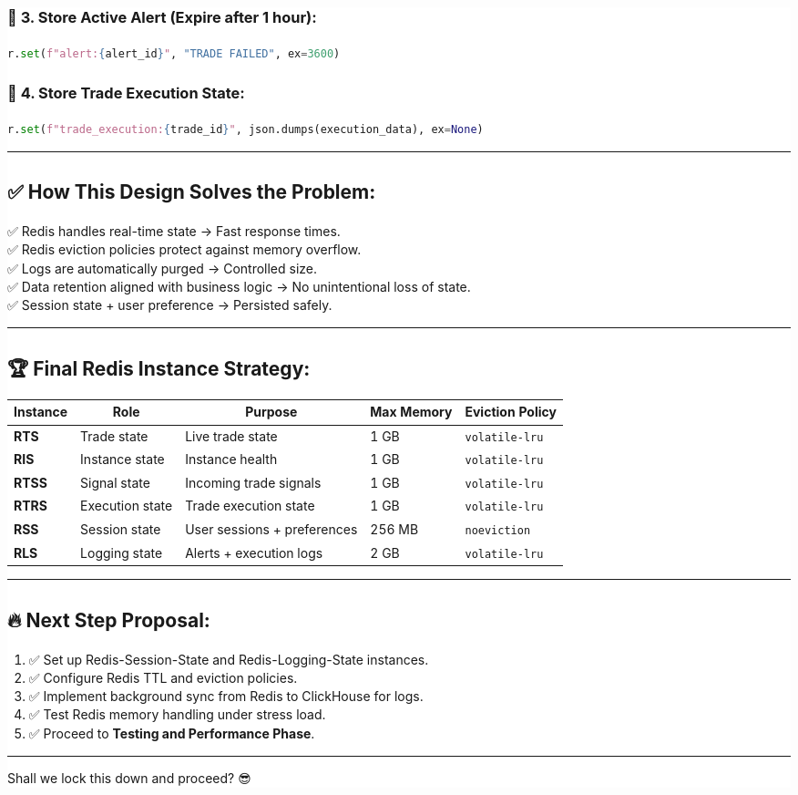 ### 🔹 **3. Store Active Alert (Expire after 1 hour):**
```python
r.set(f"alert:{alert_id}", "TRADE FAILED", ex=3600)
```

### 🔹 **4. Store Trade Execution State:**
```python
r.set(f"trade_execution:{trade_id}", json.dumps(execution_data), ex=None)
```

---

## ✅ **How This Design Solves the Problem:**  
✅ Redis handles real-time state → Fast response times.  
✅ Redis eviction policies protect against memory overflow.  
✅ Logs are automatically purged → Controlled size.  
✅ Data retention aligned with business logic → No unintentional loss of state.  
✅ Session state + user preference → Persisted safely.  

---

## 🏆 **Final Redis Instance Strategy:**  
| Instance | Role | Purpose | Max Memory | Eviction Policy |
|----------|------|---------|------------|-----------------|
| **RTS** | Trade state | Live trade state | 1 GB | `volatile-lru` |
| **RIS** | Instance state | Instance health | 1 GB | `volatile-lru` |
| **RTSS** | Signal state | Incoming trade signals | 1 GB | `volatile-lru` |
| **RTRS** | Execution state | Trade execution state | 1 GB | `volatile-lru` |
| **RSS** | Session state | User sessions + preferences | 256 MB | `noeviction` |
| **RLS** | Logging state | Alerts + execution logs | 2 GB | `volatile-lru` |

---

## 🔥 **Next Step Proposal:**  
1. ✅ Set up Redis-Session-State and Redis-Logging-State instances.  
2. ✅ Configure Redis TTL and eviction policies.  
3. ✅ Implement background sync from Redis to ClickHouse for logs.  
4. ✅ Test Redis memory handling under stress load.  
5. ✅ Proceed to **Testing and Performance Phase**.  

---

Shall we lock this down and proceed? 😎